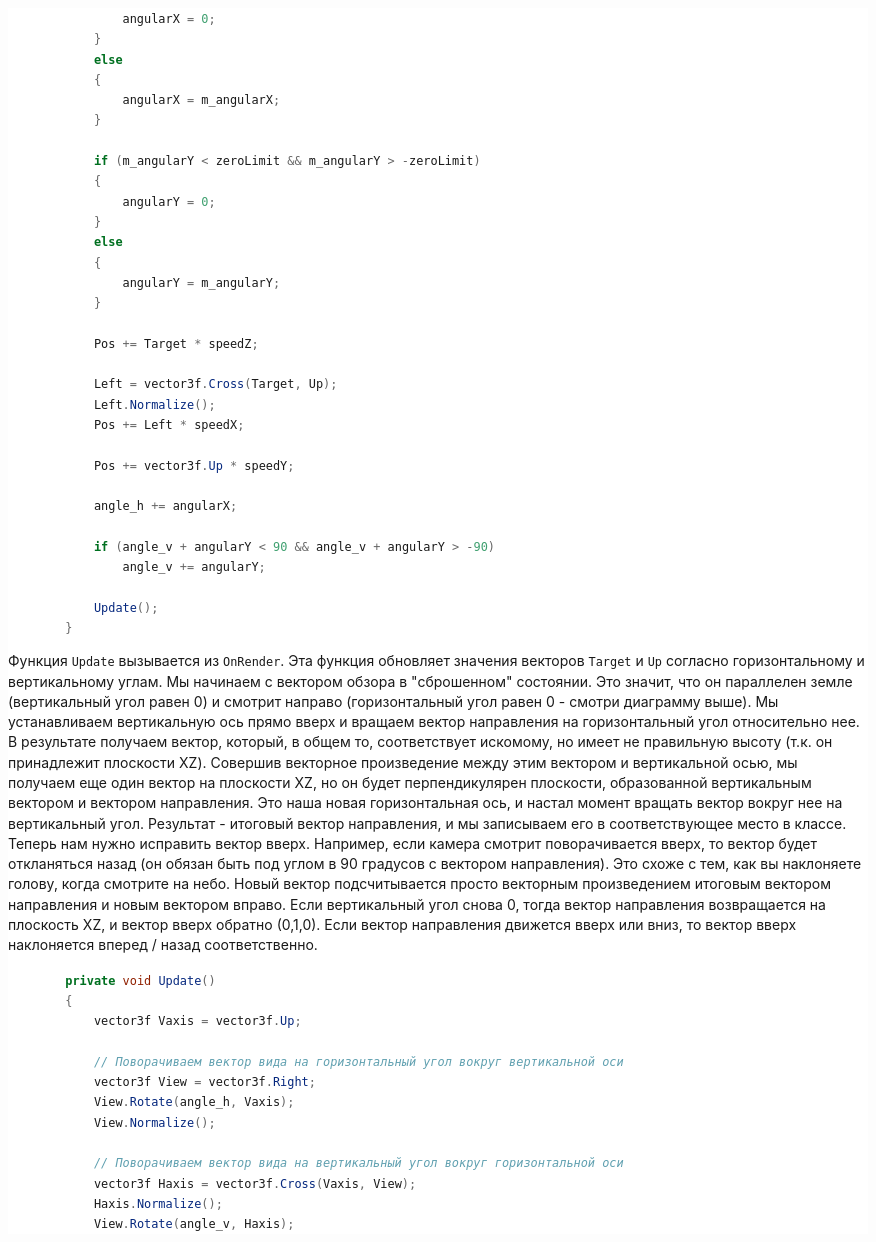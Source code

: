 ```c#
                angularX = 0;
            }
            else
            {
                angularX = m_angularX;
            }

            if (m_angularY < zeroLimit && m_angularY > -zeroLimit)
            {
                angularY = 0;
            }
            else
            {
                angularY = m_angularY;
            }

            Pos += Target * speedZ;

            Left = vector3f.Cross(Target, Up);
            Left.Normalize();
            Pos += Left * speedX;

            Pos += vector3f.Up * speedY;

            angle_h += angularX;

            if (angle_v + angularY < 90 && angle_v + angularY > -90)
                angle_v += angularY;

            Update();
        }
```
Функция `Update` вызывается из `OnRender`. Эта функция обновляет значения векторов `Target` и `Up` согласно горизонтальному и вертикальному углам. Мы начинаем с вектором обзора в "сброшенном" состоянии. Это значит, что он параллелен земле (вертикальный угол равен 0) и смотрит направо (горизонтальный угол равен 0 - смотри диаграмму выше). Мы устанавливаем вертикальную ось прямо вверх и вращаем вектор направления на горизонтальный угол относительно нее. В результате получаем вектор, который, в общем то, соответствует искомому, но имеет не правильную высоту (т.к. он принадлежит плоскости XZ). Совершив векторное произведение между этим вектором и вертикальной осью, мы получаем еще один вектор на плоскости XZ, но он будет перпендикулярен плоскости, образованной вертикальным вектором и вектором направления. Это наша новая горизонтальная ось, и настал момент вращать вектор вокруг нее на вертикальный угол. Результат - итоговый вектор направления, и мы записываем его в соответствующее место в классе. Теперь нам нужно исправить вектор вверх. Например, если камера смотрит поворачивается вверх, то вектор будет откланяться назад (он обязан быть под углом в 90 градусов с вектором направления). Это схоже с тем, как вы наклоняете голову, когда смотрите на небо. Новый вектор подсчитывается просто векторным произведением итоговым вектором направления и новым вектором вправо. Если вертикальный угол снова 0, тогда вектор направления возвращается на плоскость XZ, и вектор вверх обратно (0,1,0). Если вектор направления движется вверх или вниз, то вектор вверх наклоняется вперед / назад соответственно.
```c#
        private void Update()
        {
            vector3f Vaxis = vector3f.Up;

            // Поворачиваем вектор вида на горизонтальный угол вокруг вертикальной оси
            vector3f View = vector3f.Right;
            View.Rotate(angle_h, Vaxis);
            View.Normalize();

            // Поворачиваем вектор вида на вертикальный угол вокруг горизонтальной оси
            vector3f Haxis = vector3f.Cross(Vaxis, View);
            Haxis.Normalize();
            View.Rotate(angle_v, Haxis);
```